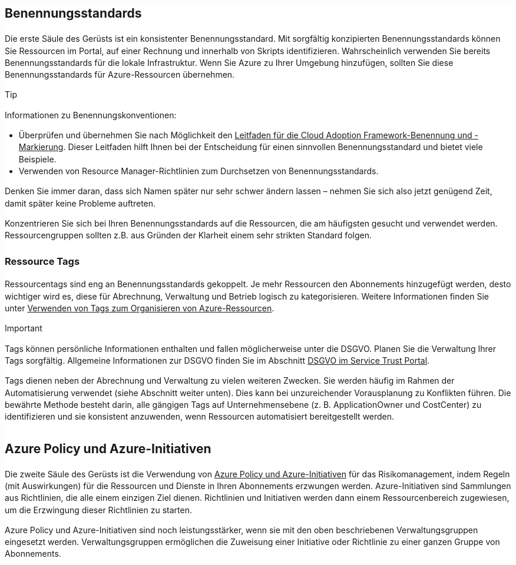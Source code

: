 ## <a name="naming-standards"></a>Benennungsstandards

Die erste Säule des Gerüsts ist ein konsistenter Benennungsstandard. Mit sorgfältig konzipierten Benennungsstandards können Sie Ressourcen im Portal, auf einer Rechnung und innerhalb von Skripts identifizieren. Wahrscheinlich verwenden Sie bereits Benennungsstandards für die lokale Infrastruktur. Wenn Sie Azure zu Ihrer Umgebung hinzufügen, sollten Sie diese Benennungsstandards für Azure-Ressourcen übernehmen.

> [!TIP]
> Informationen zu Benennungskonventionen:
>
> - Überprüfen und übernehmen Sie nach Möglichkeit den [Leitfaden für die Cloud Adoption Framework-Benennung und -Markierung](../ready/azure-best-practices/naming-and-tagging.md). Dieser Leitfaden hilft Ihnen bei der Entscheidung für einen sinnvollen Benennungsstandard und bietet viele Beispiele.
> - Verwenden von Resource Manager-Richtlinien zum Durchsetzen von Benennungsstandards.
>
> Denken Sie immer daran, dass sich Namen später nur sehr schwer ändern lassen – nehmen Sie sich also jetzt genügend Zeit, damit später keine Probleme auftreten.

Konzentrieren Sie sich bei Ihren Benennungsstandards auf die Ressourcen, die am häufigsten gesucht und verwendet werden. Ressourcengruppen sollten z.B. aus Gründen der Klarheit einem sehr strikten Standard folgen.

### <a name="resource-tags"></a>Ressource Tags

Ressourcentags sind eng an Benennungsstandards gekoppelt. Je mehr Ressourcen den Abonnements hinzugefügt werden, desto wichtiger wird es, diese für Abrechnung, Verwaltung und Betrieb logisch zu kategorisieren. Weitere Informationen finden Sie unter [Verwenden von Tags zum Organisieren von Azure-Ressourcen](https://docs.microsoft.com/azure/azure-resource-manager/management/tag-resources).

> [!IMPORTANT]
> Tags können persönliche Informationen enthalten und fallen möglicherweise unter die DSGVO. Planen Sie die Verwaltung Ihrer Tags sorgfältig. Allgemeine Informationen zur DSGVO finden Sie im Abschnitt [DSGVO im Service Trust Portal](https://servicetrust.microsoft.com/ViewPage/GDPRGetStarted).

Tags dienen neben der Abrechnung und Verwaltung zu vielen weiteren Zwecken. Sie werden häufig im Rahmen der Automatisierung verwendet (siehe Abschnitt weiter unten). Dies kann bei unzureichender Vorausplanung zu Konflikten führen. Die bewährte Methode besteht darin, alle gängigen Tags auf Unternehmensebene (z. B. ApplicationOwner und CostCenter) zu identifizieren und sie konsistent anzuwenden, wenn Ressourcen automatisiert bereitgestellt werden.

## <a name="azure-policy-and-initiatives"></a>Azure Policy und Azure-Initiativen

Die zweite Säule des Gerüsts ist die Verwendung von [Azure Policy und Azure-Initiativen](https://docs.microsoft.com/azure/azure-policy/azure-policy-introduction) für das Risikomanagement, indem Regeln (mit Auswirkungen) für die Ressourcen und Dienste in Ihren Abonnements erzwungen werden. Azure-Initiativen sind Sammlungen aus Richtlinien, die alle einem einzigen Ziel dienen. Richtlinien und Initiativen werden dann einem Ressourcenbereich zugewiesen, um die Erzwingung dieser Richtlinien zu starten.

Azure Policy und Azure-Initiativen sind noch leistungsstärker, wenn sie mit den oben beschriebenen Verwaltungsgruppen eingesetzt werden. Verwaltungsgruppen ermöglichen die Zuweisung einer Initiative oder Richtlinie zu einer ganzen Gruppe von Abonnements.
